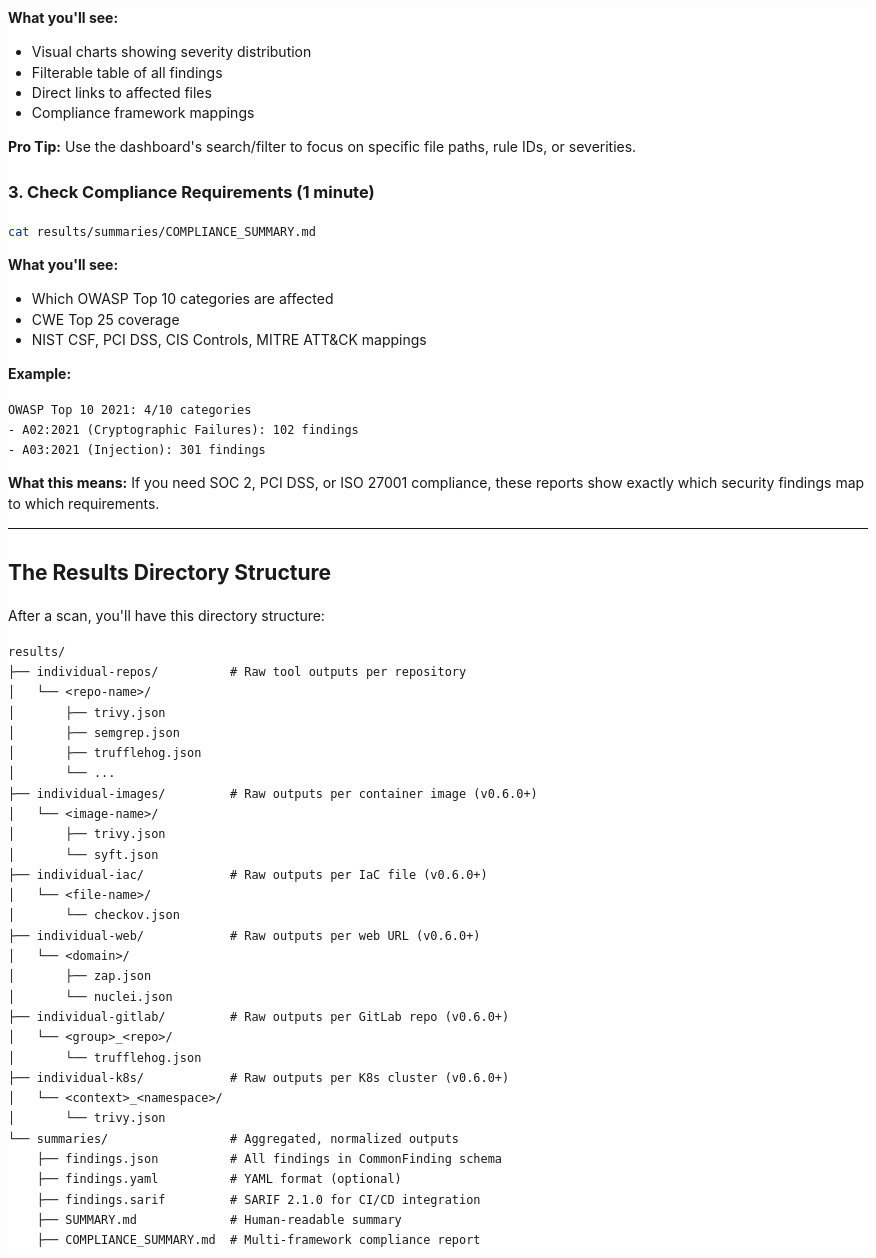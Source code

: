 **What you'll see:**
- Visual charts showing severity distribution
- Filterable table of all findings
- Direct links to affected files
- Compliance framework mappings

**Pro Tip:** Use the dashboard's search/filter to focus on specific file paths, rule IDs, or severities.

### 3. Check Compliance Requirements (1 minute)

```bash
cat results/summaries/COMPLIANCE_SUMMARY.md
```

**What you'll see:**
- Which OWASP Top 10 categories are affected
- CWE Top 25 coverage
- NIST CSF, PCI DSS, CIS Controls, MITRE ATT&CK mappings

**Example:**
```
OWASP Top 10 2021: 4/10 categories
- A02:2021 (Cryptographic Failures): 102 findings
- A03:2021 (Injection): 301 findings
```

**What this means:** If you need SOC 2, PCI DSS, or ISO 27001 compliance, these reports show exactly which security findings map to which requirements.

---

## The Results Directory Structure

After a scan, you'll have this directory structure:

```
results/
├── individual-repos/          # Raw tool outputs per repository
│   └── <repo-name>/
│       ├── trivy.json
│       ├── semgrep.json
│       ├── trufflehog.json
│       └── ...
├── individual-images/         # Raw outputs per container image (v0.6.0+)
│   └── <image-name>/
│       ├── trivy.json
│       └── syft.json
├── individual-iac/            # Raw outputs per IaC file (v0.6.0+)
│   └── <file-name>/
│       └── checkov.json
├── individual-web/            # Raw outputs per web URL (v0.6.0+)
│   └── <domain>/
│       ├── zap.json
│       └── nuclei.json
├── individual-gitlab/         # Raw outputs per GitLab repo (v0.6.0+)
│   └── <group>_<repo>/
│       └── trufflehog.json
├── individual-k8s/            # Raw outputs per K8s cluster (v0.6.0+)
│   └── <context>_<namespace>/
│       └── trivy.json
└── summaries/                 # Aggregated, normalized outputs
    ├── findings.json          # All findings in CommonFinding schema
    ├── findings.yaml          # YAML format (optional)
    ├── findings.sarif         # SARIF 2.1.0 for CI/CD integration
    ├── SUMMARY.md             # Human-readable summary
    ├── COMPLIANCE_SUMMARY.md  # Multi-framework compliance report
```